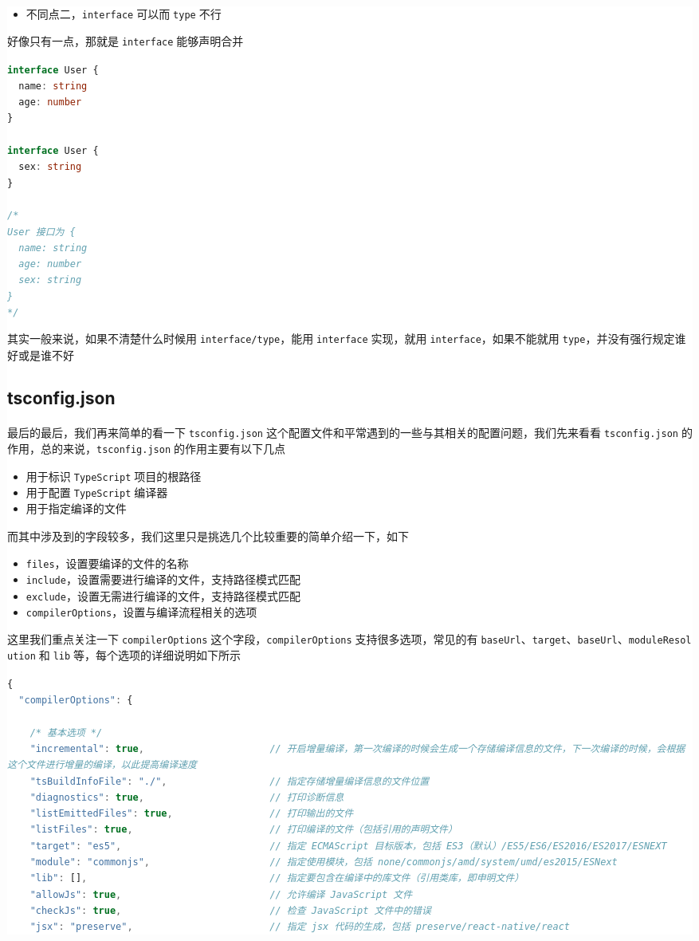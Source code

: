 * 不同点二，`interface` 可以而 `type` 不行

好像只有一点，那就是 `interface` 能够声明合并

```ts
interface User {
  name: string
  age: number
}

interface User {
  sex: string
}

/*
User 接口为 {
  name: string
  age: number
  sex: string
}
*/
```

其实一般来说，如果不清楚什么时候用 `interface/type`，能用 `interface` 实现，就用 `interface`，如果不能就用 `type`，并没有强行规定谁好或是谁不好









## tsconfig.json

最后的最后，我们再来简单的看一下 `tsconfig.json` 这个配置文件和平常遇到的一些与其相关的配置问题，我们先来看看 `tsconfig.json` 的作用，总的来说，`tsconfig.json` 的作用主要有以下几点

* 用于标识 `TypeScript` 项目的根路径
* 用于配置 `TypeScript` 编译器
* 用于指定编译的文件

而其中涉及到的字段较多，我们这里只是挑选几个比较重要的简单介绍一下，如下

* `files`，设置要编译的文件的名称
* `include`，设置需要进行编译的文件，支持路径模式匹配
* `exclude`，设置无需进行编译的文件，支持路径模式匹配
* `compilerOptions`，设置与编译流程相关的选项

这里我们重点关注一下 `compilerOptions` 这个字段，`compilerOptions` 支持很多选项，常见的有 `baseUrl`、`target`、`baseUrl`、`moduleResolution` 和 `lib` 等，每个选项的详细说明如下所示

```ts
{
  "compilerOptions": {

    /* 基本选项 */
    "incremental": true,                      // 开启增量编译，第一次编译的时候会生成一个存储编译信息的文件，下一次编译的时候，会根据这个文件进行增量的编译，以此提高编译速度
    "tsBuildInfoFile": "./",                  // 指定存储增量编译信息的文件位置
    "diagnostics": true,                      // 打印诊断信息
    "listEmittedFiles": true,                 // 打印输出的文件
    "listFiles": true,                        // 打印编译的文件（包括引用的声明文件）
    "target": "es5",                          // 指定 ECMAScript 目标版本，包括 ES3（默认）/ES5/ES6/ES2016/ES2017/ESNEXT
    "module": "commonjs",                     // 指定使用模块，包括 none/commonjs/amd/system/umd/es2015/ESNext
    "lib": [],                                // 指定要包含在编译中的库文件（引用类库，即申明文件）
    "allowJs": true,                          // 允许编译 JavaScript 文件
    "checkJs": true,                          // 检查 JavaScript 文件中的错误
    "jsx": "preserve",                        // 指定 jsx 代码的生成，包括 preserve/react-native/react
```